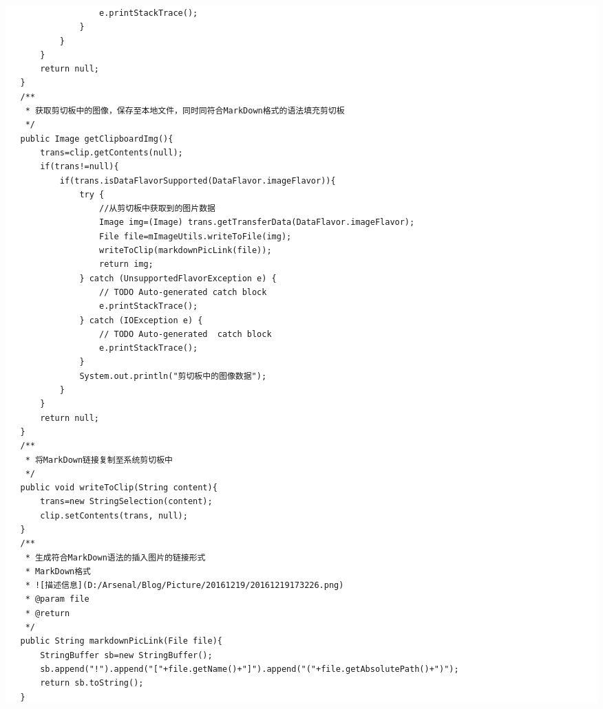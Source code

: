  ```
					e.printStackTrace();
				}
			}
		}
		return null;
	}
	/**
	 * 获取剪切板中的图像，保存至本地文件，同时同符合MarkDown格式的语法填充剪切板
	 */
	public Image getClipboardImg(){
		trans=clip.getContents(null);
		if(trans!=null){
			if(trans.isDataFlavorSupported(DataFlavor.imageFlavor)){
				try {
					//从剪切板中获取到的图片数据
					Image img=(Image) trans.getTransferData(DataFlavor.imageFlavor);
					File file=mImageUtils.writeToFile(img);
					writeToClip(markdownPicLink(file));
					return img;
				} catch (UnsupportedFlavorException e) {
					// TODO Auto-generated catch block
					e.printStackTrace();
				} catch (IOException e) {
					// TODO Auto-generated  catch block
					e.printStackTrace();
				}
				System.out.println("剪切板中的图像数据");
			}
		}
		return null;
	}
	/**
	 * 将MarkDown链接复制至系统剪切板中
	 */
	public void writeToClip(String content){
		trans=new StringSelection(content);
		clip.setContents(trans, null);
	}
	/**
	 * 生成符合MarkDown语法的插入图片的链接形式
	 * MarkDown格式
	 * ![描述信息](D:/Arsenal/Blog/Picture/20161219/20161219173226.png)
	 * @param file
	 * @return
	 */
	public String markdownPicLink(File file){
		StringBuffer sb=new StringBuffer();
		sb.append("!").append("["+file.getName()+"]").append("("+file.getAbsolutePath()+")");
		return sb.toString();
	}
 ```
